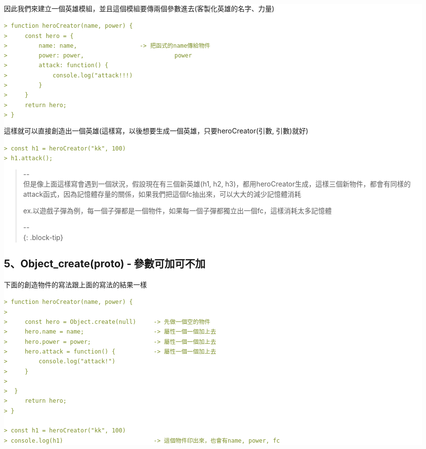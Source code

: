 因此我們來建立一個英雄模組，並且這個模組要傳兩個參數進去(客製化英雄的名字、力量)
```markdown
> function heroCreator(name, power) {
>     const hero = {
>         name: name,                  -> 把函式的name傳給物件
>         power: power,                          power
>         attack: function() {
>             console.log("attack!!!)
>         }
>     }
>     return hero;
> }
```

這樣就可以直接創造出一個英雄(這樣寫，以後想要生成一個英雄，只要heroCreator(引數, 引數)就好)
```md
> const h1 = heroCreator("kk", 100)
> h1.attack();
```


> --  
> 但是像上面這樣寫會遇到一個狀況，假設現在有三個新英雄(h1, h2, h3)，都用heroCreator生成，這樣三個新物件，都會有同樣的attack函式，因為記憶體存量的關係，如果我們把這個fc抽出來，可以大大的減少記憶體消耗  
>  
> ex.以遊戲子彈為例，每一個子彈都是一個物件，如果每一個子彈都獨立出一個fc，這樣消耗太多記憶體
>     
> --  
{: .block-tip}



5、Object_create(proto) - 參數可加可不加
------


下面的創造物件的寫法跟上面的寫法的結果一樣

```md
> function heroCreator(name, power) {
> 
>     const hero = Object.create(null)     -> 先做一個空的物件
>     hero.name = name;                    -> 屬性一個一個加上去
>     hero.power = power;                  -> 屬性一個一個加上去
>     hero.attack = function() {           -> 屬性一個一個加上去  
>         console.log("attack!")
>     }
> 
>  }
>     return hero;
> }

> const h1 = heroCreator("kk", 100)
> console.log(h1)                          -> 這個物件印出來，也會有name, power, fc
```

